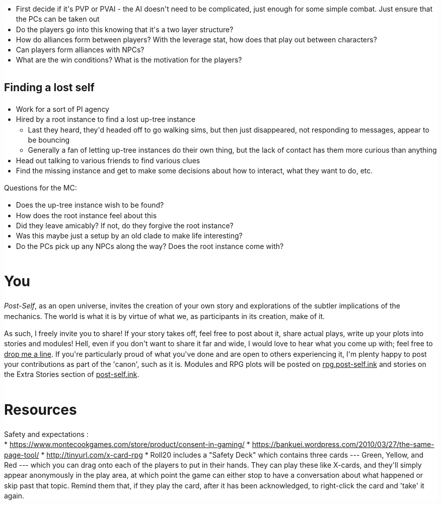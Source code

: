 * First decide if it's PVP or PVAI - the AI doesn't need to be complicated, just enough for some simple combat. Just ensure that the PCs can be taken out
* Do the players go into this knowing that it's a two layer structure?
* How do alliances form between players? With the leverage stat, how does that play out between characters?
* Can players form alliances with NPCs?
* What are the win conditions? What is the motivation for the players?

## Finding a lost self

* Work for a sort of PI agency
* Hired by a root instance to find a lost up-tree instance
    * Last they heard, they'd headed off to go walking sims, but then just disappeared, not responding to messages, appear to be bouncing
    * Generally a fan of letting up-tree instances do their own thing, but the lack of contact has them more curious than anything
* Head out talking to various friends to find various clues
* Find the missing instance and get to make some decisions about how to interact, what they want to do, etc.

Questions for the MC:

* Does the up-tree instance wish to be found?
* How does the root instance feel about this
* Did they leave amicably? If not, do they forgive the root instance?
* Was this maybe just a setup by an old clade to make life interesting?
* Do the PCs pick up any NPCs along the way? Does the root instance come with?

# You

*Post-Self*, as an open universe, invites the creation of your own story and explorations of the subtler implications of the mechanics. The world is what it is by virtue of what we, as participants in its creation, make of it.

As such, I freely invite you to share! If your story takes off, feel free to post about it, share actual plays, write up your plots into stories and modules! Hell, even if you don't want to share it far and wide, I would love to hear what you come up with; feel free to [drop me a line](https://makyo.is). If you're particularly proud of what you've done and are open to others experiencing it, I'm plenty happy to post your contributions as part of the 'canon', such as it is. Modules and RPG plots will be posted on [rpg.post-self.ink](https://rpg.post-self.ink) and stories on the Extra Stories section of [post-self.ink](https://post-self.ink/extras/).

# Resources

Safety and expectations
:  
    * https://www.montecookgames.com/store/product/consent-in-gaming/
    * https://bankuei.wordpress.com/2010/03/27/the-same-page-tool/
    * http://tinyurl.com/x-card-rpg
    * Roll20 includes a "Safety Deck" which contains three cards --- Green, Yellow, and Red --- which you can drag onto each of the players to put in their hands. They can play these like X-cards, and they'll simply appear anonymously in the play area, at which point the game can either stop to have a conversation about what happened or skip past that topic. Remind them that, if they play the card, after it has been acknowledged, to right-click the card and 'take' it again.
